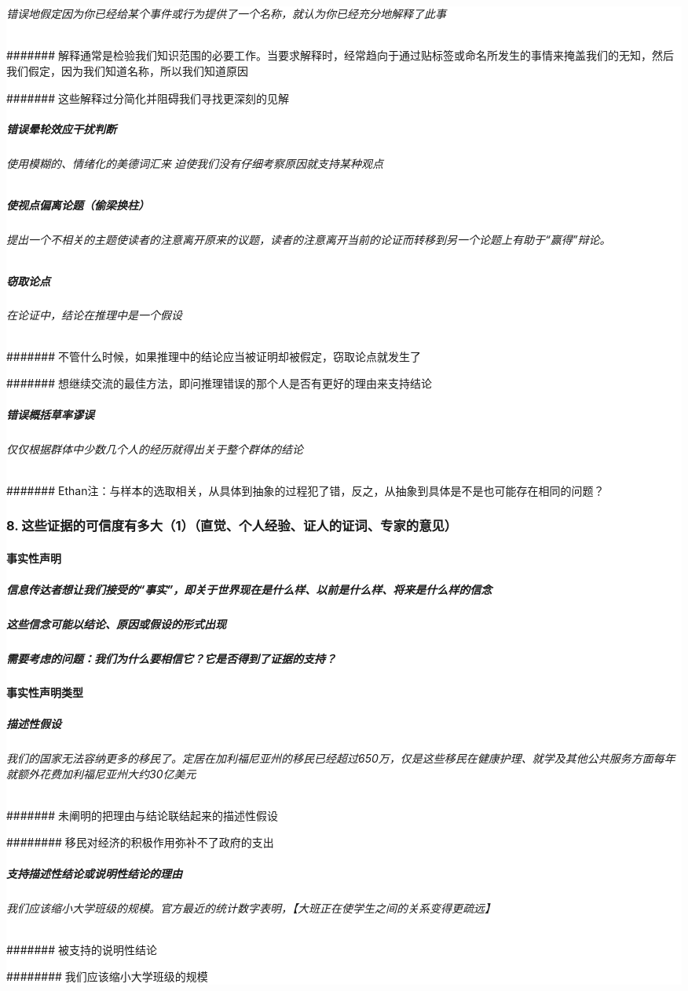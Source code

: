 ###### 错误地假定因为你已经给某个事件或行为提供了一个名称，就认为你已经充分地解释了此事

####### 解释通常是检验我们知识范围的必要工作。当要求解释时，经常趋向于通过贴标签或命名所发生的事情来掩盖我们的无知，然后我们假定，因为我们知道名称，所以我们知道原因

####### 这些解释过分简化并阻碍我们寻找更深刻的见解

##### 错误晕轮效应干扰判断

###### 使用模糊的、情绪化的美德词汇来 迫使我们没有仔细考察原因就支持某种观点

##### 使视点偏离论题（偷梁换柱）

###### 提出一个不相关的主题使读者的注意离开原来的议题，读者的注意离开当前的论证而转移到另一个论题上有助于“赢得”辩论。

##### 窃取论点

###### 在论证中，结论在推理中是一个假设

####### 不管什么时候，如果推理中的结论应当被证明却被假定，窃取论点就发生了

####### 想继续交流的最佳方法，即问推理错误的那个人是否有更好的理由来支持结论

##### 错误概括草率谬误

###### 仅仅根据群体中少数几个人的经历就得出关于整个群体的结论

####### Ethan注：与样本的选取相关，从具体到抽象的过程犯了错，反之，从抽象到具体是不是也可能存在相同的问题？

### 8. 这些证据的可信度有多大（1）（直觉、个人经验、证人的证词、专家的意见）

#### 事实性声明

##### 信息传达者想让我们接受的“事实”，即关于世界现在是什么样、以前是什么样、将来是什么样的信念

##### 这些信念可能以结论、原因或假设的形式出现

##### 需要考虑的问题：我们为什么要相信它？它是否得到了证据的支持？

#### 事实性声明类型

##### 描述性假设

###### 我们的国家无法容纳更多的移民了。定居在加利福尼亚州的移民已经超过650万，仅是这些移民在健康护理、就学及其他公共服务方面每年就额外花费加利福尼亚州大约30亿美元

####### 未阐明的把理由与结论联结起来的描述性假设

######## 移民对经济的积极作用弥补不了政府的支出

##### 支持描述性结论或说明性结论的理由

###### 我们应该缩小大学班级的规模。官方最近的统计数字表明，【大班正在使学生之间的关系变得更疏远】

####### 被支持的说明性结论

######## 我们应该缩小大学班级的规模
